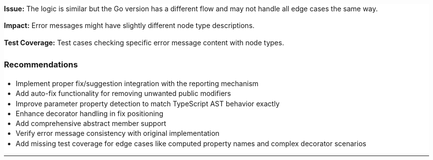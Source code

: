**Issue:** The logic is similar but the Go version has a different flow and may not handle all edge cases the same way.

**Impact:** Error messages might have slightly different node type descriptions.

**Test Coverage:** Test cases checking specific error message content with node types.

### Recommendations
- Implement proper fix/suggestion integration with the reporting mechanism
- Add auto-fix functionality for removing unwanted public modifiers  
- Improve parameter property detection to match TypeScript AST behavior exactly
- Enhance decorator handling in fix positioning
- Add comprehensive abstract member support
- Verify error message consistency with original implementation
- Add missing test coverage for edge cases like computed property names and complex decorator scenarios

---